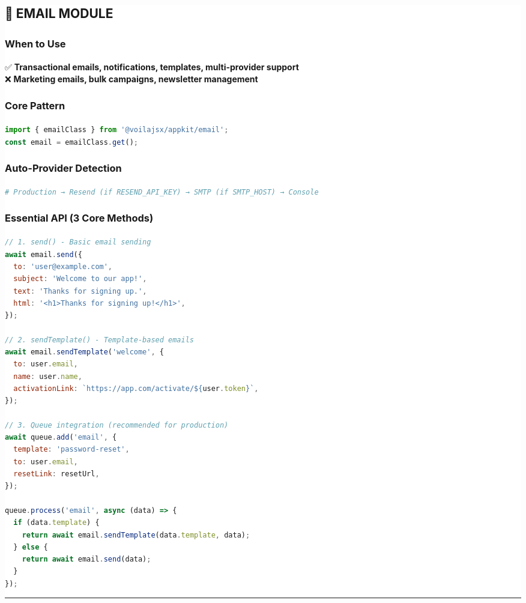 
## 📧 EMAIL MODULE

### When to Use

✅ **Transactional emails, notifications, templates, multi-provider support**  
❌ **Marketing emails, bulk campaigns, newsletter management**

### Core Pattern

```javascript
import { emailClass } from '@voilajsx/appkit/email';
const email = emailClass.get();
```

### Auto-Provider Detection

```bash
# Production → Resend (if RESEND_API_KEY) → SMTP (if SMTP_HOST) → Console
```

### Essential API (3 Core Methods)

```javascript
// 1. send() - Basic email sending
await email.send({
  to: 'user@example.com',
  subject: 'Welcome to our app!',
  text: 'Thanks for signing up.',
  html: '<h1>Thanks for signing up!</h1>',
});

// 2. sendTemplate() - Template-based emails
await email.sendTemplate('welcome', {
  to: user.email,
  name: user.name,
  activationLink: `https://app.com/activate/${user.token}`,
});

// 3. Queue integration (recommended for production)
await queue.add('email', {
  template: 'password-reset',
  to: user.email,
  resetLink: resetUrl,
});

queue.process('email', async (data) => {
  if (data.template) {
    return await email.sendTemplate(data.template, data);
  } else {
    return await email.send(data);
  }
});
```

---